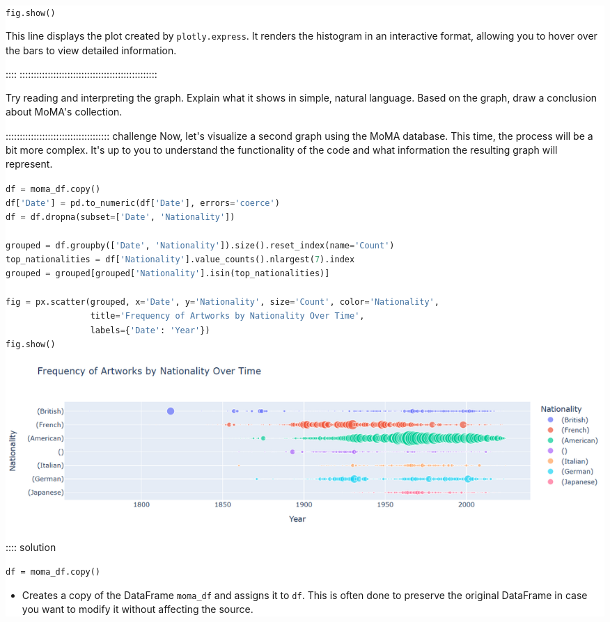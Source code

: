 
```
fig.show()
```
This line displays the plot created by `plotly.express`. It renders the histogram in an 
interactive format, allowing you to hover over the bars to view detailed information.

::::
:::::::::::::::::::::::::::::::::::::::::::::::::

Try reading and interpreting the graph. Explain what it shows in simple, natural language. 
Based on the graph, draw a conclusion about MoMA's collection.


::::::::::::::::::::::::::::::::::::: challenge
Now, let's visualize a second graph using the MoMA database. This time, the process will 
be a bit more complex. It's up to you to understand the functionality of the code and what 
information the resulting graph will represent.

``` python
df = moma_df.copy()
df['Date'] = pd.to_numeric(df['Date'], errors='coerce')
df = df.dropna(subset=['Date', 'Nationality'])

grouped = df.groupby(['Date', 'Nationality']).size().reset_index(name='Count')
top_nationalities = df['Nationality'].value_counts().nlargest(7).index
grouped = grouped[grouped['Nationality'].isin(top_nationalities)]

fig = px.scatter(grouped, x='Date', y='Nationality', size='Count', color='Nationality',
                 title='Frequency of Artworks by Nationality Over Time',
                 labels={'Date': 'Year'})
fig.show()
```

![](fig/output_12.png)

:::: solution
```
df = moma_df.copy()
```

- Creates a copy of the DataFrame `moma_df` and assigns it to `df`. This is often done to 
preserve the original DataFrame in case you want to modify it without affecting the source.

